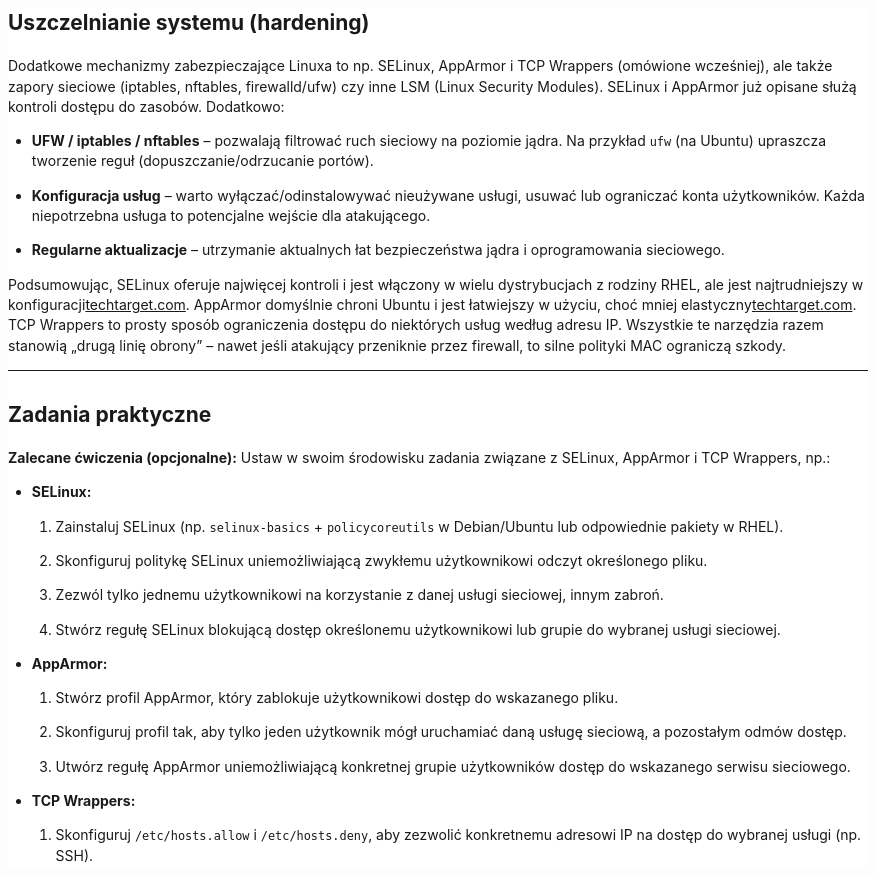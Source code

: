 ## Uszczelnianie systemu (hardening)

Dodatkowe mechanizmy zabezpieczające Linuxa to np. SELinux, AppArmor i TCP Wrappers (omówione wcześniej), ale także zapory sieciowe (iptables, nftables, firewalld/ufw) czy inne LSM (Linux Security Modules). SELinux i AppArmor już opisane służą kontroli dostępu do zasobów. Dodatkowo:

- **UFW / iptables / nftables** – pozwalają filtrować ruch sieciowy na poziomie jądra. Na przykład `ufw` (na Ubuntu) upraszcza tworzenie reguł (dopuszczanie/odrzucanie portów).
    
- **Konfiguracja usług** – warto wyłączać/odinstalowywać nieużywane usługi, usuwać lub ograniczać konta użytkowników. Każda niepotrzebna usługa to potencjalne wejście dla atakującego.
    
- **Regularne aktualizacje** – utrzymanie aktualnych łat bezpieczeństwa jądra i oprogramowania sieciowego.
    

Podsumowując, SELinux oferuje najwięcej kontroli i jest włączony w wielu dystrybucjach z rodziny RHEL, ale jest najtrudniejszy w konfiguracji[techtarget.com](https://www.techtarget.com/searchdatacenter/tip/Compare-two-Linux-security-modules-SELinux-vs-AppArmor#:~:text=SELinux%20is%20more%20difficult%20to,thereby%20leaving%20a%20system%20vulnerable). AppArmor domyślnie chroni Ubuntu i jest łatwiejszy w użyciu, choć mniej elastyczny[techtarget.com](https://www.techtarget.com/searchdatacenter/tip/Compare-two-Linux-security-modules-SELinux-vs-AppArmor#:~:text=SELinux%20is%20more%20difficult%20to,thereby%20leaving%20a%20system%20vulnerable). TCP Wrappers to prosty sposób ograniczenia dostępu do niektórych usług według adresu IP. Wszystkie te narzędzia razem stanowią „drugą linię obrony” – nawet jeśli atakujący przeniknie przez firewall, to silne polityki MAC ograniczą szkody.

---

## Zadania praktyczne

**Zalecane ćwiczenia (opcjonalne):** Ustaw w swoim środowisku zadania związane z SELinux, AppArmor i TCP Wrappers, np.:

- **SELinux:**
    
    1. Zainstaluj SELinux (np. `selinux-basics` + `policycoreutils` w Debian/Ubuntu lub odpowiednie pakiety w RHEL).
        
    2. Skonfiguruj politykę SELinux uniemożliwiającą zwykłemu użytkownikowi odczyt określonego pliku.
        
    3. Zezwól tylko jednemu użytkownikowi na korzystanie z danej usługi sieciowej, innym zabroń.
        
    4. Stwórz regułę SELinux blokującą dostęp określonemu użytkownikowi lub grupie do wybranej usługi sieciowej.
        
- **AppArmor:**
    
    1. Stwórz profil AppArmor, który zablokuje użytkownikowi dostęp do wskazanego pliku.
        
    2. Skonfiguruj profil tak, aby tylko jeden użytkownik mógł uruchamiać daną usługę sieciową, a pozostałym odmów dostęp.
        
    3. Utwórz regułę AppArmor uniemożliwiającą konkretnej grupie użytkowników dostęp do wskazanego serwisu sieciowego.
        
- **TCP Wrappers:**
    
    1. Skonfiguruj `/etc/hosts.allow` i `/etc/hosts.deny`, aby zezwolić konkretnemu adresowi IP na dostęp do wybranej usługi (np. SSH).
        
